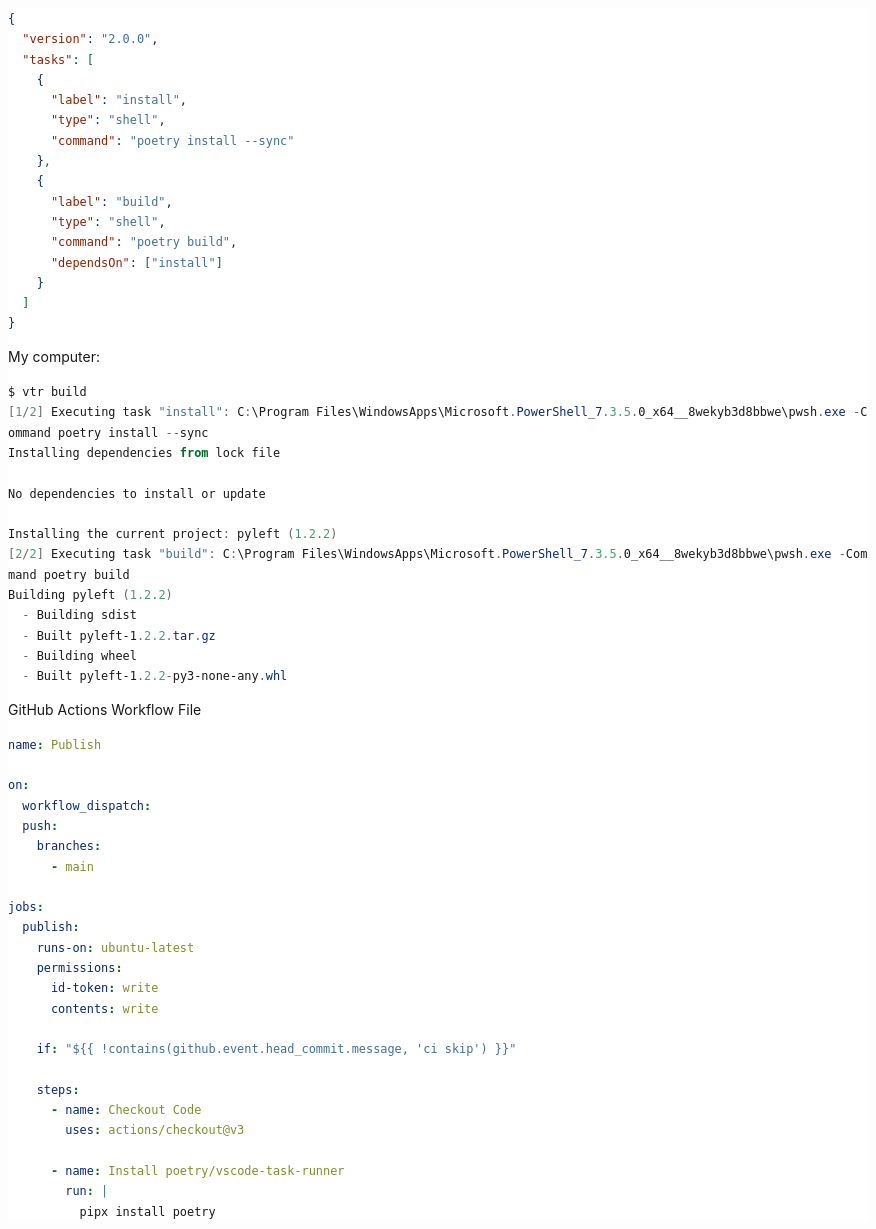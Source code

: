 ```json
{
  "version": "2.0.0",
  "tasks": [
    {
      "label": "install",
      "type": "shell",
      "command": "poetry install --sync"
    },
    {
      "label": "build",
      "type": "shell",
      "command": "poetry build",
      "dependsOn": ["install"]
    }
  ]
}
```

My computer:

```powershell
$ vtr build
[1/2] Executing task "install": C:\Program Files\WindowsApps\Microsoft.PowerShell_7.3.5.0_x64__8wekyb3d8bbwe\pwsh.exe -Command poetry install --sync
Installing dependencies from lock file

No dependencies to install or update

Installing the current project: pyleft (1.2.2)
[2/2] Executing task "build": C:\Program Files\WindowsApps\Microsoft.PowerShell_7.3.5.0_x64__8wekyb3d8bbwe\pwsh.exe -Command poetry build
Building pyleft (1.2.2)
  - Building sdist
  - Built pyleft-1.2.2.tar.gz
  - Building wheel
  - Built pyleft-1.2.2-py3-none-any.whl
```

GitHub Actions Workflow File

```yaml
name: Publish

on:
  workflow_dispatch:
  push:
    branches:
      - main

jobs:
  publish:
    runs-on: ubuntu-latest
    permissions:
      id-token: write
      contents: write

    if: "${{ !contains(github.event.head_commit.message, 'ci skip') }}"

    steps:
      - name: Checkout Code
        uses: actions/checkout@v3

      - name: Install poetry/vscode-task-runner
        run: |
          pipx install poetry
```
